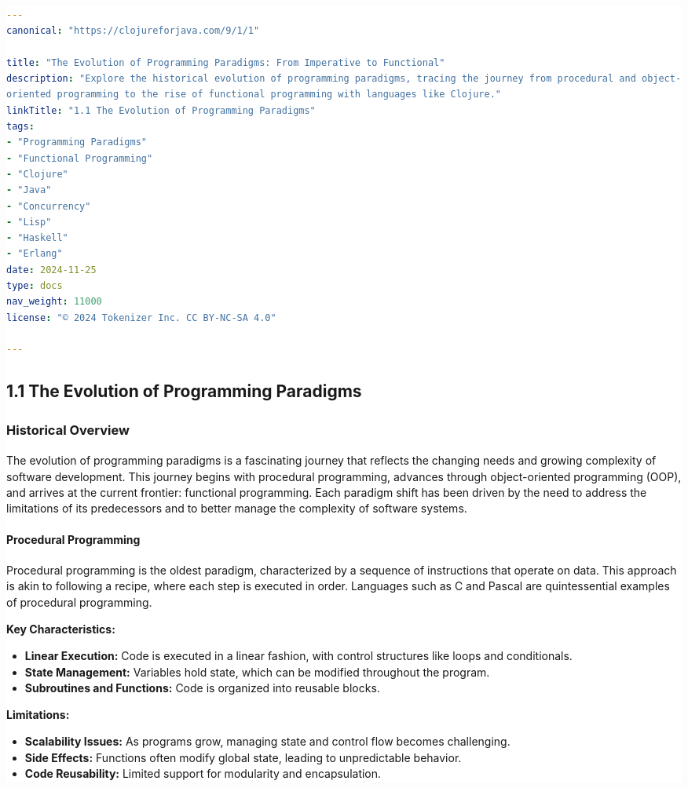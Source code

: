```yaml
---
canonical: "https://clojureforjava.com/9/1/1"

title: "The Evolution of Programming Paradigms: From Imperative to Functional"
description: "Explore the historical evolution of programming paradigms, tracing the journey from procedural and object-oriented programming to the rise of functional programming with languages like Clojure."
linkTitle: "1.1 The Evolution of Programming Paradigms"
tags:
- "Programming Paradigms"
- "Functional Programming"
- "Clojure"
- "Java"
- "Concurrency"
- "Lisp"
- "Haskell"
- "Erlang"
date: 2024-11-25
type: docs
nav_weight: 11000
license: "© 2024 Tokenizer Inc. CC BY-NC-SA 4.0"

---
```


## 1.1 The Evolution of Programming Paradigms

### Historical Overview

The evolution of programming paradigms is a fascinating journey that reflects the changing needs and growing complexity of software development. This journey begins with procedural programming, advances through object-oriented programming (OOP), and arrives at the current frontier: functional programming. Each paradigm shift has been driven by the need to address the limitations of its predecessors and to better manage the complexity of software systems.

#### Procedural Programming

Procedural programming is the oldest paradigm, characterized by a sequence of instructions that operate on data. This approach is akin to following a recipe, where each step is executed in order. Languages such as C and Pascal are quintessential examples of procedural programming.

**Key Characteristics:**
- **Linear Execution:** Code is executed in a linear fashion, with control structures like loops and conditionals.
- **State Management:** Variables hold state, which can be modified throughout the program.
- **Subroutines and Functions:** Code is organized into reusable blocks.

**Limitations:**
- **Scalability Issues:** As programs grow, managing state and control flow becomes challenging.
- **Side Effects:** Functions often modify global state, leading to unpredictable behavior.
- **Code Reusability:** Limited support for modularity and encapsulation.
